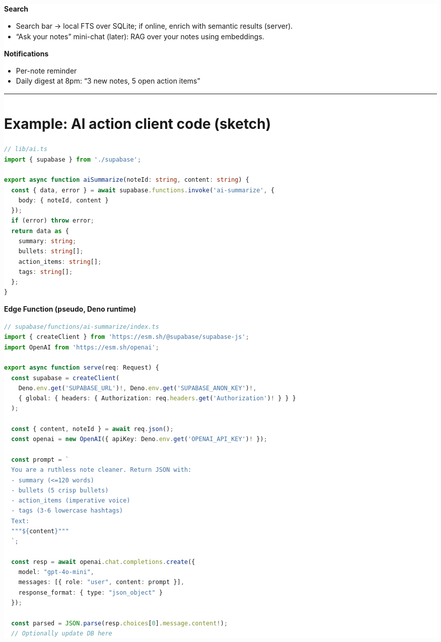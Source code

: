 **Search**

* Search bar → local FTS over SQLite; if online, enrich with semantic results (server).
* “Ask your notes” mini-chat (later): RAG over your notes using embeddings.

**Notifications**

* Per-note reminder
* Daily digest at 8pm: “3 new notes, 5 open action items”

---

# Example: AI action client code (sketch)

```ts
// lib/ai.ts
import { supabase } from './supabase';

export async function aiSummarize(noteId: string, content: string) {
  const { data, error } = await supabase.functions.invoke('ai-summarize', {
    body: { noteId, content }
  });
  if (error) throw error;
  return data as {
    summary: string;
    bullets: string[];
    action_items: string[];
    tags: string[];
  };
}
```

**Edge Function (pseudo, Deno runtime)**

```ts
// supabase/functions/ai-summarize/index.ts
import { createClient } from 'https://esm.sh/@supabase/supabase-js';
import OpenAI from 'https://esm.sh/openai';

export async function serve(req: Request) {
  const supabase = createClient(
    Deno.env.get('SUPABASE_URL')!, Deno.env.get('SUPABASE_ANON_KEY')!,
    { global: { headers: { Authorization: req.headers.get('Authorization')! } } }
  );

  const { content, noteId } = await req.json();
  const openai = new OpenAI({ apiKey: Deno.env.get('OPENAI_API_KEY')! });

  const prompt = `
  You are a ruthless note cleaner. Return JSON with:
  - summary (<=120 words)
  - bullets (5 crisp bullets)
  - action_items (imperative voice)
  - tags (3-6 lowercase hashtags)
  Text:
  """${content}"""
  `;

  const resp = await openai.chat.completions.create({
    model: "gpt-4o-mini",
    messages: [{ role: "user", content: prompt }],
    response_format: { type: "json_object" }
  });

  const parsed = JSON.parse(resp.choices[0].message.content!);
  // Optionally update DB here
```